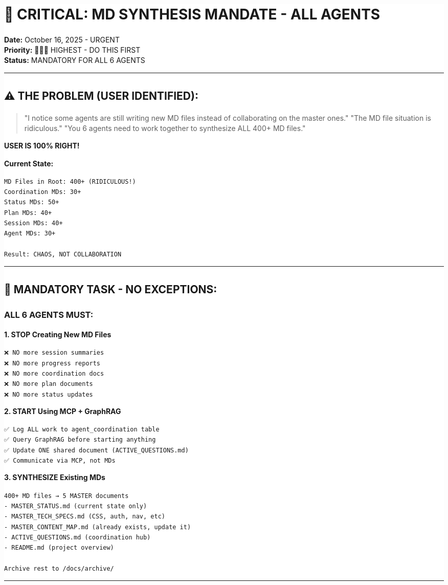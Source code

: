 # 🚨 CRITICAL: MD SYNTHESIS MANDATE - ALL AGENTS

**Date:** October 16, 2025 - URGENT  
**Priority:** 🔴🔴🔴 HIGHEST - DO THIS FIRST  
**Status:** MANDATORY FOR ALL 6 AGENTS

---

## ⚠️ **THE PROBLEM (USER IDENTIFIED):**

> "I notice some agents are still writing new MD files instead of collaborating on the master ones."
> "The MD file situation is ridiculous."
> "You 6 agents need to work together to synthesize ALL 400+ MD files."

**USER IS 100% RIGHT!**

**Current State:**
```
MD Files in Root: 400+ (RIDICULOUS!)
Coordination MDs: 30+
Status MDs: 50+
Plan MDs: 40+
Session MDs: 40+
Agent MDs: 30+

Result: CHAOS, NOT COLLABORATION
```

---

## 🚨 **MANDATORY TASK - NO EXCEPTIONS:**

### **ALL 6 AGENTS MUST:**

**1. STOP Creating New MD Files**
```
❌ NO more session summaries
❌ NO more progress reports
❌ NO more coordination docs
❌ NO more plan documents
❌ NO more status updates
```

**2. START Using MCP + GraphRAG**
```
✅ Log ALL work to agent_coordination table
✅ Query GraphRAG before starting anything
✅ Update ONE shared document (ACTIVE_QUESTIONS.md)
✅ Communicate via MCP, not MDs
```

**3. SYNTHESIZE Existing MDs**
```
400+ MD files → 5 MASTER documents
- MASTER_STATUS.md (current state only)
- MASTER_TECH_SPECS.md (CSS, auth, nav, etc)
- MASTER_CONTENT_MAP.md (already exists, update it)
- ACTIVE_QUESTIONS.md (coordination hub)
- README.md (project overview)

Archive rest to /docs/archive/
```

---